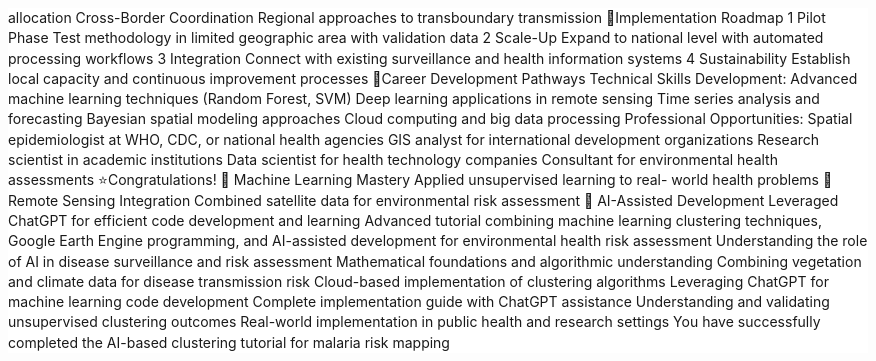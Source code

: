 allocation
Cross-Border Coordination
Regional approaches to transboundary
transmission
Implementation Roadmap
1
Pilot Phase
Test methodology in limited
geographic area with
validation data
2
Scale-Up
Expand to national level
with automated processing
workflows
3
Integration
Connect with existing
surveillance and health
information systems
4
Sustainability
Establish local capacity and
continuous improvement
processes
Career Development Pathways
Technical Skills Development:
Advanced machine learning techniques (Random Forest, SVM)
Deep learning applications in remote sensing
Time series analysis and forecasting
Bayesian spatial modeling approaches
Cloud computing and big data processing
Professional Opportunities:
Spatial epidemiologist at WHO, CDC, or national health agencies
GIS analyst for international development organizations
Research scientist in academic institutions
Data scientist for health technology companies
Consultant for environmental health assessments
⭐Congratulations!

Machine Learning Mastery
Applied unsupervised learning to real-
world health problems

Remote Sensing Integration
Combined satellite data for environmental
risk assessment

AI-Assisted Development
Leveraged ChatGPT for efficient code
development and learning
Advanced tutorial combining machine learning clustering techniques, Google Earth
Engine programming, and AI-assisted development for environmental health risk
assessment
Understanding the role of AI in disease surveillance and risk assessment
Mathematical foundations and algorithmic understanding
Combining vegetation and climate data for disease transmission risk
Cloud-based implementation of clustering algorithms
Leveraging ChatGPT for machine learning code development
Complete implementation guide with ChatGPT assistance
Understanding and validating unsupervised clustering outcomes
Real-world implementation in public health and research settings
You have successfully completed the AI-based clustering tutorial for malaria risk mapping
